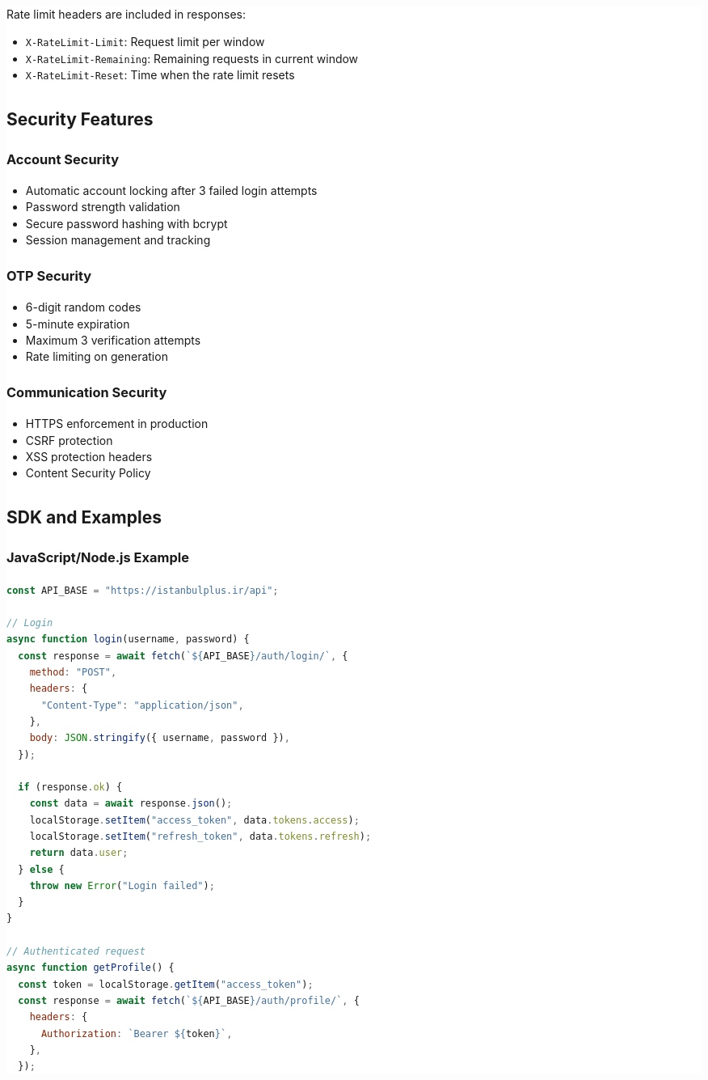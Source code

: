 Rate limit headers are included in responses:

- `X-RateLimit-Limit`: Request limit per window
- `X-RateLimit-Remaining`: Remaining requests in current window
- `X-RateLimit-Reset`: Time when the rate limit resets

## Security Features

### Account Security

- Automatic account locking after 3 failed login attempts
- Password strength validation
- Secure password hashing with bcrypt
- Session management and tracking

### OTP Security

- 6-digit random codes
- 5-minute expiration
- Maximum 3 verification attempts
- Rate limiting on generation

### Communication Security

- HTTPS enforcement in production
- CSRF protection
- XSS protection headers
- Content Security Policy

## SDK and Examples

### JavaScript/Node.js Example

```javascript
const API_BASE = "https://istanbulplus.ir/api";

// Login
async function login(username, password) {
  const response = await fetch(`${API_BASE}/auth/login/`, {
    method: "POST",
    headers: {
      "Content-Type": "application/json",
    },
    body: JSON.stringify({ username, password }),
  });

  if (response.ok) {
    const data = await response.json();
    localStorage.setItem("access_token", data.tokens.access);
    localStorage.setItem("refresh_token", data.tokens.refresh);
    return data.user;
  } else {
    throw new Error("Login failed");
  }
}

// Authenticated request
async function getProfile() {
  const token = localStorage.getItem("access_token");
  const response = await fetch(`${API_BASE}/auth/profile/`, {
    headers: {
      Authorization: `Bearer ${token}`,
    },
  });
```